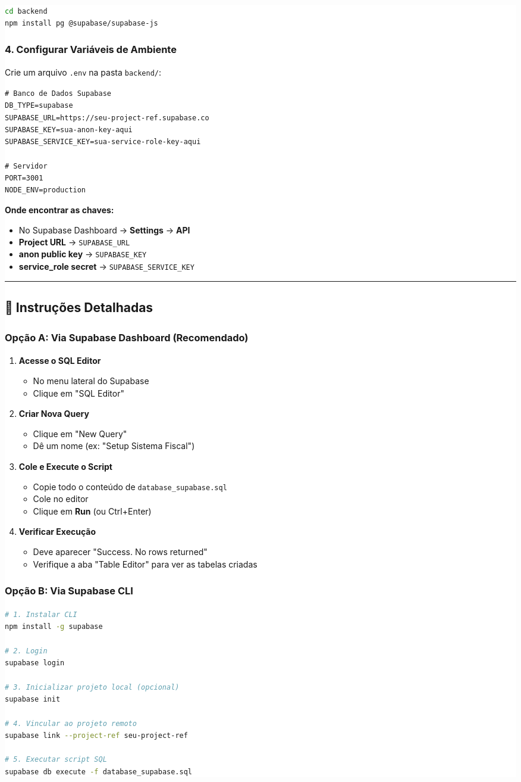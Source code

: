 ```bash
cd backend
npm install pg @supabase/supabase-js
```

### 4. Configurar Variáveis de Ambiente

Crie um arquivo `.env` na pasta `backend/`:

```env
# Banco de Dados Supabase
DB_TYPE=supabase
SUPABASE_URL=https://seu-project-ref.supabase.co
SUPABASE_KEY=sua-anon-key-aqui
SUPABASE_SERVICE_KEY=sua-service-role-key-aqui

# Servidor
PORT=3001
NODE_ENV=production
```

**Onde encontrar as chaves:**
- No Supabase Dashboard → **Settings** → **API**
- **Project URL** → `SUPABASE_URL`
- **anon public key** → `SUPABASE_KEY`
- **service_role secret** → `SUPABASE_SERVICE_KEY`

---

## 📝 Instruções Detalhadas

### Opção A: Via Supabase Dashboard (Recomendado)

1. **Acesse o SQL Editor**
   - No menu lateral do Supabase
   - Clique em "SQL Editor"

2. **Criar Nova Query**
   - Clique em "New Query"
   - Dê um nome (ex: "Setup Sistema Fiscal")

3. **Cole e Execute o Script**
   - Copie todo o conteúdo de `database_supabase.sql`
   - Cole no editor
   - Clique em **Run** (ou Ctrl+Enter)

4. **Verificar Execução**
   - Deve aparecer "Success. No rows returned"
   - Verifique a aba "Table Editor" para ver as tabelas criadas

### Opção B: Via Supabase CLI

```bash
# 1. Instalar CLI
npm install -g supabase

# 2. Login
supabase login

# 3. Inicializar projeto local (opcional)
supabase init

# 4. Vincular ao projeto remoto
supabase link --project-ref seu-project-ref

# 5. Executar script SQL
supabase db execute -f database_supabase.sql
```